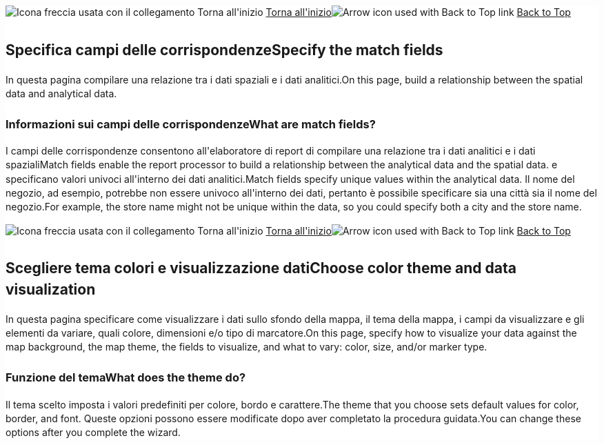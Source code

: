  <span data-ttu-id="6efbe-278">![Icona freccia usata con il collegamento Torna all'inizio](../../2014-toc/media/uparrow16x16.gif "Icona freccia usata con il collegamento Torna all'inizio") [Torna all'inizio](#BackToTop)</span><span class="sxs-lookup"><span data-stu-id="6efbe-278">![Arrow icon used with Back to Top link](../../2014-toc/media/uparrow16x16.gif "Arrow icon used with Back to Top link") [Back to Top](#BackToTop)</span></span>

##  <a name="specify-the-match-fields"></a><a name="SpecifyMatchFields"></a> <span data-ttu-id="6efbe-279">Specifica campi delle corrispondenze</span><span class="sxs-lookup"><span data-stu-id="6efbe-279">Specify the match fields</span></span>
 <span data-ttu-id="6efbe-280">In questa pagina compilare una relazione tra i dati spaziali e i dati analitici.</span><span class="sxs-lookup"><span data-stu-id="6efbe-280">On this page, build a relationship between the spatial data and analytical data.</span></span>

###  <a name="what-are-match-fields"></a><a name="MatchFields"></a> <span data-ttu-id="6efbe-281">Informazioni sui campi delle corrispondenze</span><span class="sxs-lookup"><span data-stu-id="6efbe-281">What are match fields?</span></span>
 <span data-ttu-id="6efbe-282">I campi delle corrispondenze consentono all'elaboratore di report di compilare una relazione tra i dati analitici e i dati spaziali</span><span class="sxs-lookup"><span data-stu-id="6efbe-282">Match fields enable the report processor to build a relationship between the analytical data and the spatial data.</span></span> <span data-ttu-id="6efbe-283">e specificano valori univoci all'interno dei dati analitici.</span><span class="sxs-lookup"><span data-stu-id="6efbe-283">Match fields specify unique values within the analytical data.</span></span> <span data-ttu-id="6efbe-284">Il nome del negozio, ad esempio, potrebbe non essere univoco all'interno dei dati, pertanto è possibile specificare sia una città sia il nome del negozio.</span><span class="sxs-lookup"><span data-stu-id="6efbe-284">For example, the store name might not be unique within the data, so you could specify both a city and the store name.</span></span>

 <span data-ttu-id="6efbe-285">![Icona freccia usata con il collegamento Torna all'inizio](../../2014-toc/media/uparrow16x16.gif "Icona freccia usata con il collegamento Torna all'inizio") [Torna all'inizio](#BackToTop)</span><span class="sxs-lookup"><span data-stu-id="6efbe-285">![Arrow icon used with Back to Top link](../../2014-toc/media/uparrow16x16.gif "Arrow icon used with Back to Top link") [Back to Top](#BackToTop)</span></span>

##  <a name="choose-color-theme-and-data-visualization"></a><a name="ThemeandVisualization"></a><span data-ttu-id="6efbe-286">Scegliere tema colori e visualizzazione dati</span><span class="sxs-lookup"><span data-stu-id="6efbe-286">Choose color theme and data visualization</span></span>
 <span data-ttu-id="6efbe-287">In questa pagina specificare come visualizzare i dati sullo sfondo della mappa, il tema della mappa, i campi da visualizzare e gli elementi da variare, quali colore, dimensioni e/o tipo di marcatore.</span><span class="sxs-lookup"><span data-stu-id="6efbe-287">On this page, specify how to visualize your data against the map background, the map theme, the fields to visualize, and what to vary: color, size, and/or marker type.</span></span>

###  <a name="what-does-the-theme-do"></a><a name="Theme"></a> <span data-ttu-id="6efbe-288">Funzione del tema</span><span class="sxs-lookup"><span data-stu-id="6efbe-288">What does the theme do?</span></span>
 <span data-ttu-id="6efbe-289">Il tema scelto imposta i valori predefiniti per colore, bordo e carattere.</span><span class="sxs-lookup"><span data-stu-id="6efbe-289">The theme that you choose sets default values for color, border, and font.</span></span> <span data-ttu-id="6efbe-290">Queste opzioni possono essere modificate dopo aver completato la procedura guidata.</span><span class="sxs-lookup"><span data-stu-id="6efbe-290">You can change these options after you complete the wizard.</span></span>
